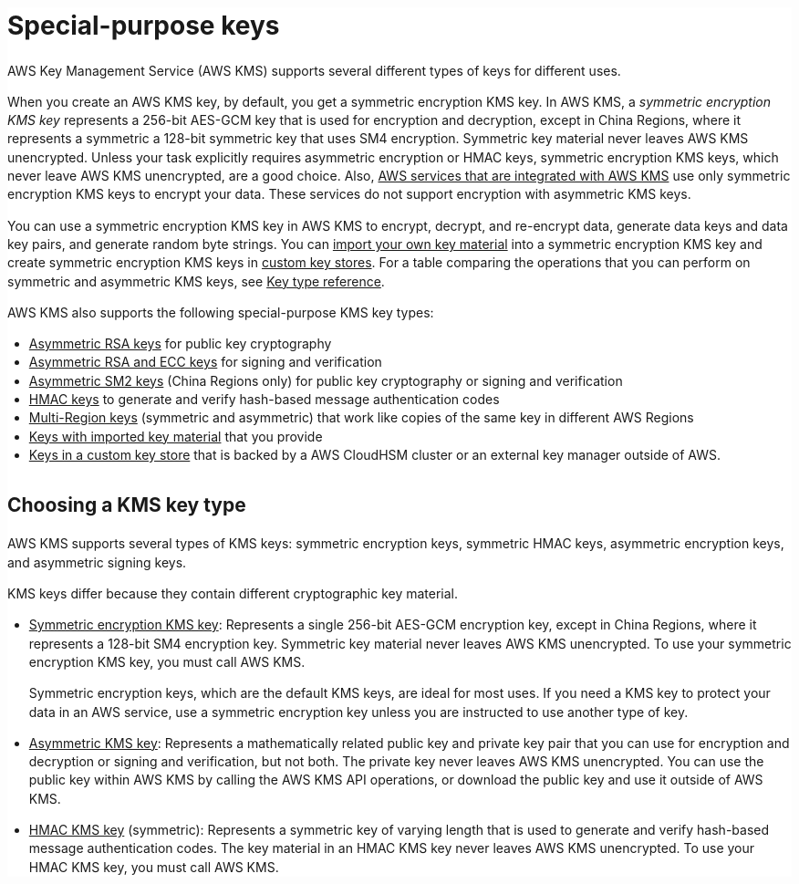 # Special\-purpose keys<a name="key-types"></a>

AWS Key Management Service \(AWS KMS\) supports several different types of keys for different uses\.

When you create an AWS KMS key, by default, you get a symmetric encryption KMS key\. In AWS KMS, a *symmetric encryption KMS key* represents a 256\-bit AES\-GCM key that is used for encryption and decryption, except in China Regions, where it represents a symmetric a 128\-bit symmetric key that uses SM4 encryption\. Symmetric key material never leaves AWS KMS unencrypted\. Unless your task explicitly requires asymmetric encryption or HMAC keys, symmetric encryption KMS keys, which never leave AWS KMS unencrypted, are a good choice\. Also, [AWS services that are integrated with AWS KMS](https://aws.amazon.com/kms/features/#AWS_Service_Integration) use only symmetric encryption KMS keys to encrypt your data\. These services do not support encryption with asymmetric KMS keys\. 

You can use a symmetric encryption KMS key in AWS KMS to encrypt, decrypt, and re\-encrypt data, generate data keys and data key pairs, and generate random byte strings\. You can [import your own key material](importing-keys.md) into a symmetric encryption KMS key and create symmetric encryption KMS keys in [custom key stores](custom-key-store-overview.md)\. For a table comparing the operations that you can perform on symmetric and asymmetric KMS keys, see [Key type reference](symm-asymm-compare.md)\.

AWS KMS also supports the following special\-purpose KMS key types:
+ [Asymmetric RSA keys](symmetric-asymmetric.md#asymmetric-cmks) for public key cryptography
+ [Asymmetric RSA and ECC keys](symmetric-asymmetric.md#asymmetric-cmks) for signing and verification
+ [Asymmetric SM2 keys](asymmetric-key-specs.md#key-spec-sm) \(China Regions only\) for public key cryptography or signing and verification
+ [HMAC keys](hmac.md) to generate and verify hash\-based message authentication codes
+ [Multi\-Region keys](multi-region-keys-overview.md) \(symmetric and asymmetric\) that work like copies of the same key in different AWS Regions
+ [Keys with imported key material](importing-keys.md) that you provide
+ [Keys in a custom key store](custom-key-store-overview.md) that is backed by a AWS CloudHSM cluster or an external key manager outside of AWS\.

## Choosing a KMS key type<a name="symm-asymm-choose"></a>

AWS KMS supports several types of KMS keys: symmetric encryption keys, symmetric HMAC keys, asymmetric encryption keys, and asymmetric signing keys\. 

KMS keys differ because they contain different cryptographic key material\.
+ [Symmetric encryption KMS key](concepts.md#symmetric-cmks): Represents a single 256\-bit AES\-GCM encryption key, except in China Regions, where it represents a 128\-bit SM4 encryption key\. Symmetric key material never leaves AWS KMS unencrypted\. To use your symmetric encryption KMS key, you must call AWS KMS\. 

  Symmetric encryption keys, which are the default KMS keys, are ideal for most uses\. If you need a KMS key to protect your data in an AWS service, use a symmetric encryption key unless you are instructed to use another type of key\.
+ [Asymmetric KMS key](symmetric-asymmetric.md#asymmetric-cmks): Represents a mathematically related public key and private key pair that you can use for encryption and decryption or signing and verification, but not both\. The private key never leaves AWS KMS unencrypted\. You can use the public key within AWS KMS by calling the AWS KMS API operations, or download the public key and use it outside of AWS KMS\. 
+ [HMAC KMS key](hmac.md) \(symmetric\): Represents a symmetric key of varying length that is used to generate and verify hash\-based message authentication codes\. The key material in an HMAC KMS key never leaves AWS KMS unencrypted\. To use your HMAC KMS key, you must call AWS KMS\.
